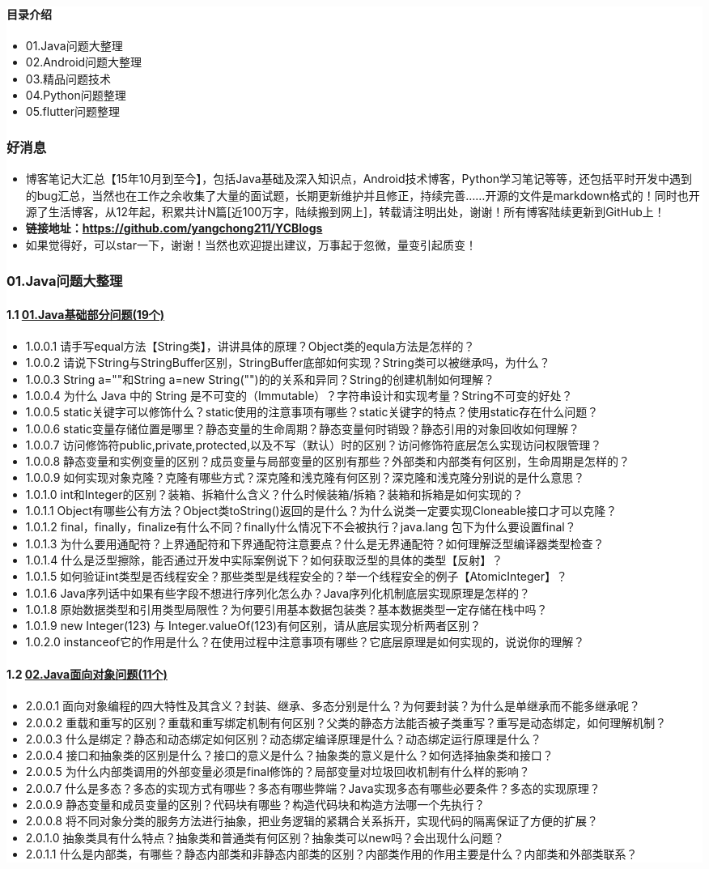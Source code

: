 #### 目录介绍
- 01.Java问题大整理
- 02.Android问题大整理
- 03.精品问题技术
- 04.Python问题整理
- 05.flutter问题整理




### 好消息
- 博客笔记大汇总【15年10月到至今】，包括Java基础及深入知识点，Android技术博客，Python学习笔记等等，还包括平时开发中遇到的bug汇总，当然也在工作之余收集了大量的面试题，长期更新维护并且修正，持续完善……开源的文件是markdown格式的！同时也开源了生活博客，从12年起，积累共计N篇[近100万字，陆续搬到网上]，转载请注明出处，谢谢！所有博客陆续更新到GitHub上！
- **链接地址：https://github.com/yangchong211/YCBlogs**
- 如果觉得好，可以star一下，谢谢！当然也欢迎提出建议，万事起于忽微，量变引起质变！




### 01.Java问题大整理
#### 1.1 [01.Java基础部分问题(19个)](https://juejin.im/post/5c209718e51d451be35e3e70)
- 1.0.0.1 请手写equal方法【String类】，讲讲具体的原理？Object类的equla方法是怎样的？
- 1.0.0.2 请说下String与StringBuffer区别，StringBuffer底部如何实现？String类可以被继承吗，为什么？
- 1.0.0.3 String a=""和String a=new String("")的的关系和异同？String的创建机制如何理解？
- 1.0.0.4 为什么 Java 中的 String 是不可变的（Immutable）？字符串设计和实现考量？String不可变的好处？
- 1.0.0.5 static关键字可以修饰什么？static使用的注意事项有哪些？static关键字的特点？使用static存在什么问题？
- 1.0.0.6 static变量存储位置是哪里？静态变量的生命周期？静态变量何时销毁？静态引用的对象回收如何理解？
- 1.0.0.7 访问修饰符public,private,protected,以及不写（默认）时的区别？访问修饰符底层怎么实现访问权限管理？
- 1.0.0.8 静态变量和实例变量的区别？成员变量与局部变量的区别有那些？外部类和内部类有何区别，生命周期是怎样的？
- 1.0.0.9 如何实现对象克隆？克隆有哪些方式？深克隆和浅克隆有何区别？深克隆和浅克隆分别说的是什么意思？
- 1.0.1.0 int和Integer的区别？装箱、拆箱什么含义？什么时候装箱/拆箱？装箱和拆箱是如何实现的？
- 1.0.1.1 Object有哪些公有方法？Object类toString()返回的是什么？为什么说类一定要实现Cloneable接口才可以克隆？
- 1.0.1.2 final，finally，finalize有什么不同？finally什么情况下不会被执行？java.lang 包下为什么要设置final？
- 1.0.1.3 为什么要用通配符？上界通配符和下界通配符注意要点？什么是无界通配符？如何理解泛型编译器类型检查？
- 1.0.1.4 什么是泛型擦除，能否通过开发中实际案例说下？如何获取泛型的具体的类型【反射】？
- 1.0.1.5 如何验证int类型是否线程安全？那些类型是线程安全的？举一个线程安全的例子【AtomicInteger】？
- 1.0.1.6 Java序列话中如果有些字段不想进行序列化怎么办？Java序列化机制底层实现原理是怎样的？
- 1.0.1.8 原始数据类型和引用类型局限性？为何要引用基本数据包装类？基本数据类型一定存储在栈中吗？
- 1.0.1.9 new Integer(123) 与 Integer.valueOf(123)有何区别，请从底层实现分析两者区别？
- 1.0.2.0 instanceof它的作用是什么？在使用过程中注意事项有哪些？它底层原理是如何实现的，说说你的理解？


#### 1.2 [02.Java面向对象问题(11个)](https://juejin.im/post/5c209ae46fb9a049e12a382a)
- 2.0.0.1 面向对象编程的四大特性及其含义？封装、继承、多态分别是什么？为何要封装？为什么是单继承而不能多继承呢？
- 2.0.0.2 重载和重写的区别？重载和重写绑定机制有何区别？父类的静态方法能否被子类重写？重写是动态绑定，如何理解机制？
- 2.0.0.3 什么是绑定？静态和动态绑定如何区别？动态绑定编译原理是什么？动态绑定运行原理是什么？
- 2.0.0.4 接口和抽象类的区别是什么？接口的意义是什么？抽象类的意义是什么？如何选择抽象类和接口？
- 2.0.0.5 为什么内部类调用的外部变量必须是final修饰的？局部变量对垃圾回收机制有什么样的影响？
- 2.0.0.7 什么是多态？多态的实现方式有哪些？多态有哪些弊端？Java实现多态有哪些必要条件？多态的实现原理？
- 2.0.0.9 静态变量和成员变量的区别？代码块有哪些？构造代码块和构造方法哪一个先执行？
- 2.0.0.8 将不同对象分类的服务方法进行抽象，把业务逻辑的紧耦合关系拆开，实现代码的隔离保证了方便的扩展？
- 2.0.1.0 抽象类具有什么特点？抽象类和普通类有何区别？抽象类可以new吗？会出现什么问题？
- 2.0.1.1 什么是内部类，有哪些？静态内部类和非静态内部类的区别？内部类作用的作用主要是什么？内部类和外部类联系？
